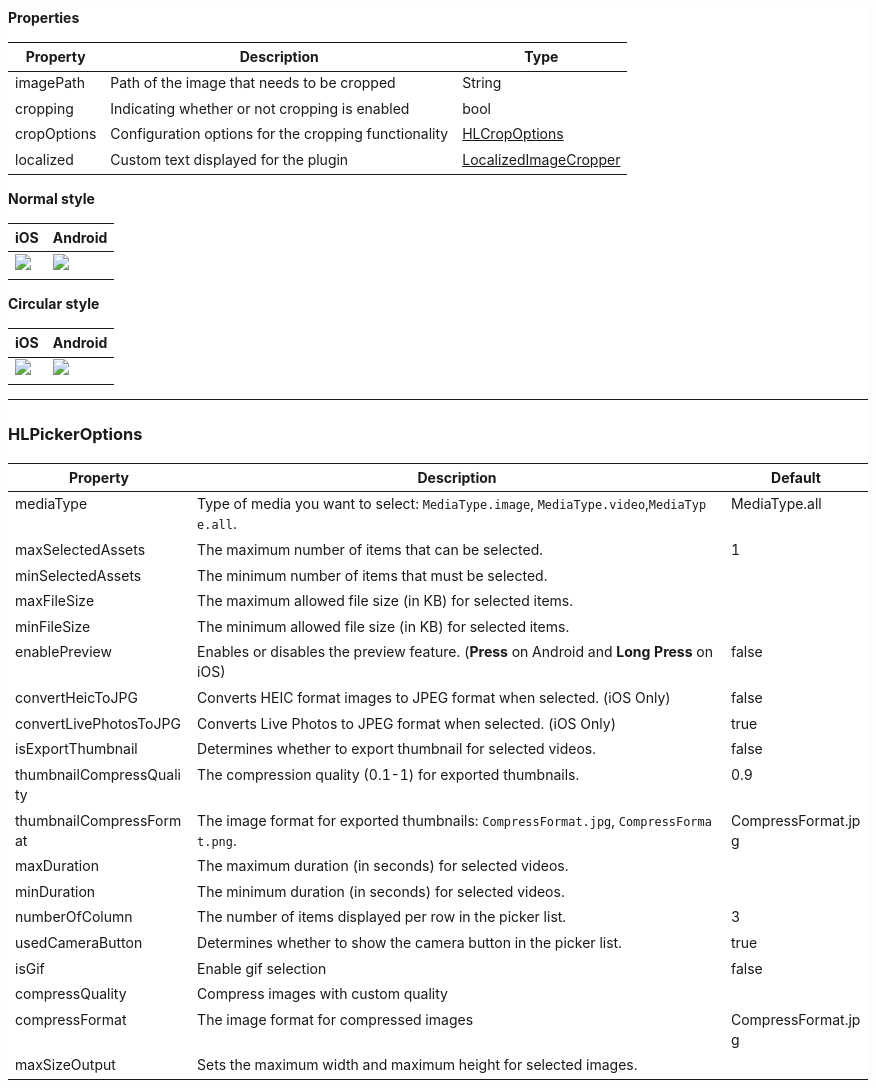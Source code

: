 **Properties**

| Property    | Description                                          | Type                                            |
| ----------- | ---------------------------------------------------- | ----------------------------------------------- |
| imagePath   | Path of the image that needs to be cropped           | String                                          |
| cropping    | Indicating whether or not cropping is enabled        | bool                                            |
| cropOptions | Configuration options for the cropping functionality | [HLCropOptions](#hlcropoptions)                 |
| localized   | Custom text displayed for the plugin                 | [LocalizedImageCropper](#localizedimagecropper) |

**Normal style**

| iOS                                                                                                                 | Android                                                                                                                 |
| ------------------------------------------------------------------------------------------------------------------- | ----------------------------------------------------------------------------------------------------------------------- |
| <img src="https://github.com/howljs/hl_image_picker/blob/main/__assets__/ios_crop_square.png?raw=true" width="160"> | <img src="https://github.com/howljs/hl_image_picker/blob/main/__assets__/android_crop_square.png?raw=true" width="160"> |

**Circular style**

| iOS                                                                                                                   | Android                                                                                                                   |
| --------------------------------------------------------------------------------------------------------------------- | ------------------------------------------------------------------------------------------------------------------------- |
| <img src="https://github.com/howljs/hl_image_picker/blob/main/__assets__/ios_crop_circular.png?raw=true" width="160"> | <img src="https://github.com/howljs/hl_image_picker/blob/main/__assets__/android_crop_circular.png?raw=true" width="160"> |

---

### HLPickerOptions

| Property                 | Description                                                                               | Default            |
| ------------------------ | ----------------------------------------------------------------------------------------- | ------------------ |
| mediaType                | Type of media you want to select: `MediaType.image`, `MediaType.video`,`MediaType.all`.   | MediaType.all      |
| maxSelectedAssets        | The maximum number of items that can be selected.                                         | 1                  |
| minSelectedAssets        | The minimum number of items that must be selected.                                        |                    |
| maxFileSize              | The maximum allowed file size (in KB) for selected items.                                 |                    |
| minFileSize              | The minimum allowed file size (in KB) for selected items.                                 |                    |
| enablePreview            | Enables or disables the preview feature. (**Press** on Android and **Long Press** on iOS) | false              |
| convertHeicToJPG         | Converts HEIC format images to JPEG format when selected. (iOS Only)                      | false              |
| convertLivePhotosToJPG   | Converts Live Photos to JPEG format when selected. (iOS Only)                             | true               |
| isExportThumbnail        | Determines whether to export thumbnail for selected videos.                               | false              |
| thumbnailCompressQuality | The compression quality (0.1-1) for exported thumbnails.                                  | 0.9                |
| thumbnailCompressFormat  | The image format for exported thumbnails: `CompressFormat.jpg`, `CompressFormat.png`.     | CompressFormat.jpg |
| maxDuration              | The maximum duration (in seconds) for selected videos.                                    |                    |
| minDuration              | The minimum duration (in seconds) for selected videos.                                    |                    |
| numberOfColumn           | The number of items displayed per row in the picker list.                                 | 3                  |
| usedCameraButton         | Determines whether to show the camera button in the picker list.                          | true               |
| isGif                    | Enable gif selection                                                                      | false              |
| compressQuality          | Compress images with custom quality                                                       |                    |
| compressFormat           | The image format for compressed images                                                    | CompressFormat.jpg |
| maxSizeOutput            | Sets the maximum width and maximum height for selected images.                            |                    |
